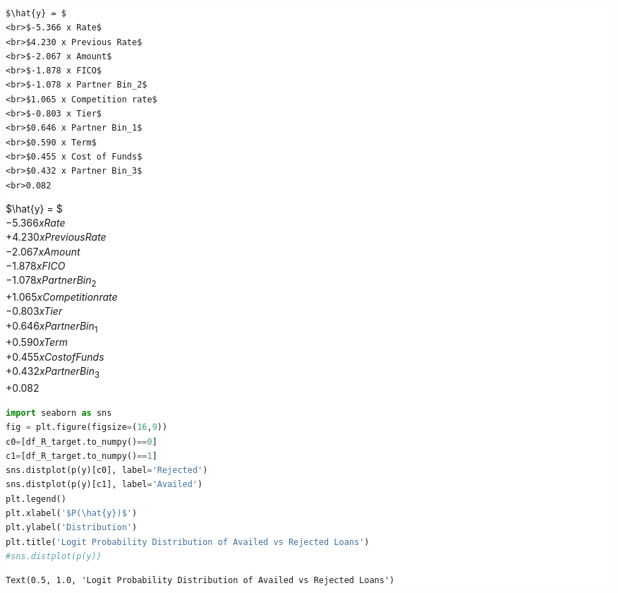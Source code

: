     $\hat{y} = $
    <br>$-5.366 x Rate$
    <br>$4.230 x Previous Rate$
    <br>$-2.067 x Amount$
    <br>$-1.878 x FICO$
    <br>$-1.078 x Partner Bin_2$
    <br>$1.065 x Competition rate$
    <br>$-0.803 x Tier$
    <br>$0.646 x Partner Bin_1$
    <br>$0.590 x Term$
    <br>$0.455 x Cost of Funds$
    <br>$0.432 x Partner Bin_3$
    <br>0.082


$\hat{y} = $
<br>$-5.366 x Rate$
<br>$+4.230 x Previous Rate$
<br>$-2.067 x Amount$
<br>$-1.878 x FICO$
<br>$-1.078 x Partner Bin_2$
<br>$+1.065 x Competition rate$
<br>$-0.803 x Tier$
<br>$+0.646 x Partner Bin_1$
<br>$+0.590 x Term$
<br>$+0.455 x Cost of Funds$
<br>$+0.432 x Partner Bin_3$
<br>$+0.082$


```python
import seaborn as sns
fig = plt.figure(figsize=(16,9))
c0=[df_R_target.to_numpy()==0]
c1=[df_R_target.to_numpy()==1]
sns.distplot(p(y)[c0], label='Rejected')
sns.distplot(p(y)[c1], label='Availed')
plt.legend()
plt.xlabel('$P(\hat{y})$')
plt.ylabel('Distribution')
plt.title('Logit Probability Distribution of Availed vs Rejected Loans')
#sns.distplot(p(y))
```




    Text(0.5, 1.0, 'Logit Probability Distribution of Availed vs Rejected Loans')



